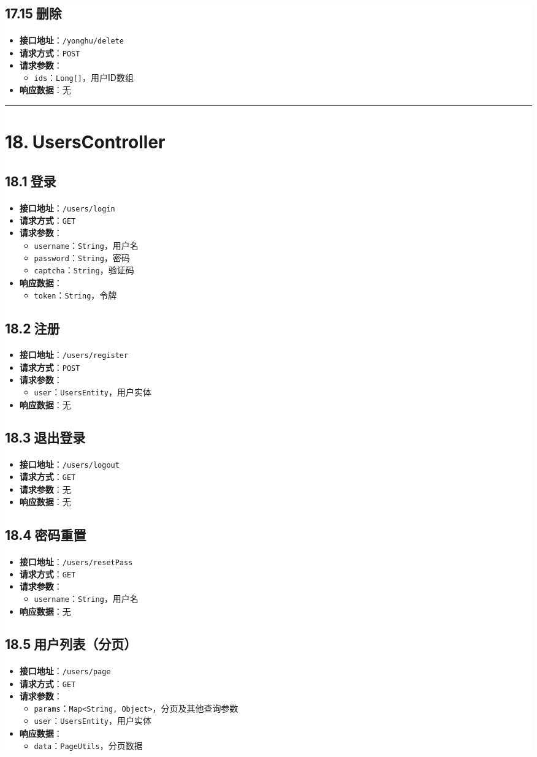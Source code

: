 ## 17.15 删除

- **接口地址**：`/yonghu/delete`
- **请求方式**：`POST`
- **请求参数**：
  - `ids`：`Long[]`，用户ID数组
- **响应数据**：无

---

# 18. UsersController

## 18.1 登录

- **接口地址**：`/users/login`
- **请求方式**：`GET`
- **请求参数**：
  - `username`：`String`，用户名
  - `password`：`String`，密码
  - `captcha`：`String`，验证码
- **响应数据**：
  - `token`：`String`，令牌

## 18.2 注册

- **接口地址**：`/users/register`
- **请求方式**：`POST`
- **请求参数**：
  - `user`：`UsersEntity`，用户实体
- **响应数据**：无

## 18.3 退出登录

- **接口地址**：`/users/logout`
- **请求方式**：`GET`
- **请求参数**：无
- **响应数据**：无

## 18.4 密码重置

- **接口地址**：`/users/resetPass`
- **请求方式**：`GET`
- **请求参数**：
  - `username`：`String`，用户名
- **响应数据**：无

## 18.5 用户列表（分页）

- **接口地址**：`/users/page`
- **请求方式**：`GET`
- **请求参数**：
  - `params`：`Map<String, Object>`，分页及其他查询参数
  - `user`：`UsersEntity`，用户实体
- **响应数据**：
  - `data`：`PageUtils`，分页数据
